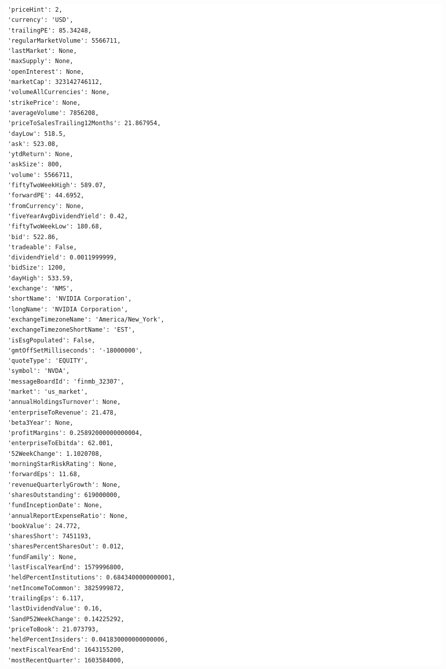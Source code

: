      'priceHint': 2,
     'currency': 'USD',
     'trailingPE': 85.34248,
     'regularMarketVolume': 5566711,
     'lastMarket': None,
     'maxSupply': None,
     'openInterest': None,
     'marketCap': 323142746112,
     'volumeAllCurrencies': None,
     'strikePrice': None,
     'averageVolume': 7856208,
     'priceToSalesTrailing12Months': 21.867954,
     'dayLow': 518.5,
     'ask': 523.08,
     'ytdReturn': None,
     'askSize': 800,
     'volume': 5566711,
     'fiftyTwoWeekHigh': 589.07,
     'forwardPE': 44.6952,
     'fromCurrency': None,
     'fiveYearAvgDividendYield': 0.42,
     'fiftyTwoWeekLow': 180.68,
     'bid': 522.86,
     'tradeable': False,
     'dividendYield': 0.0011999999,
     'bidSize': 1200,
     'dayHigh': 533.59,
     'exchange': 'NMS',
     'shortName': 'NVIDIA Corporation',
     'longName': 'NVIDIA Corporation',
     'exchangeTimezoneName': 'America/New_York',
     'exchangeTimezoneShortName': 'EST',
     'isEsgPopulated': False,
     'gmtOffSetMilliseconds': '-18000000',
     'quoteType': 'EQUITY',
     'symbol': 'NVDA',
     'messageBoardId': 'finmb_32307',
     'market': 'us_market',
     'annualHoldingsTurnover': None,
     'enterpriseToRevenue': 21.478,
     'beta3Year': None,
     'profitMargins': 0.25892000000000004,
     'enterpriseToEbitda': 62.001,
     '52WeekChange': 1.1020708,
     'morningStarRiskRating': None,
     'forwardEps': 11.68,
     'revenueQuarterlyGrowth': None,
     'sharesOutstanding': 619000000,
     'fundInceptionDate': None,
     'annualReportExpenseRatio': None,
     'bookValue': 24.772,
     'sharesShort': 7451193,
     'sharesPercentSharesOut': 0.012,
     'fundFamily': None,
     'lastFiscalYearEnd': 1579996800,
     'heldPercentInstitutions': 0.6843400000000001,
     'netIncomeToCommon': 3825999872,
     'trailingEps': 6.117,
     'lastDividendValue': 0.16,
     'SandP52WeekChange': 0.14225292,
     'priceToBook': 21.073793,
     'heldPercentInsiders': 0.041830000000000006,
     'nextFiscalYearEnd': 1643155200,
     'mostRecentQuarter': 1603584000,